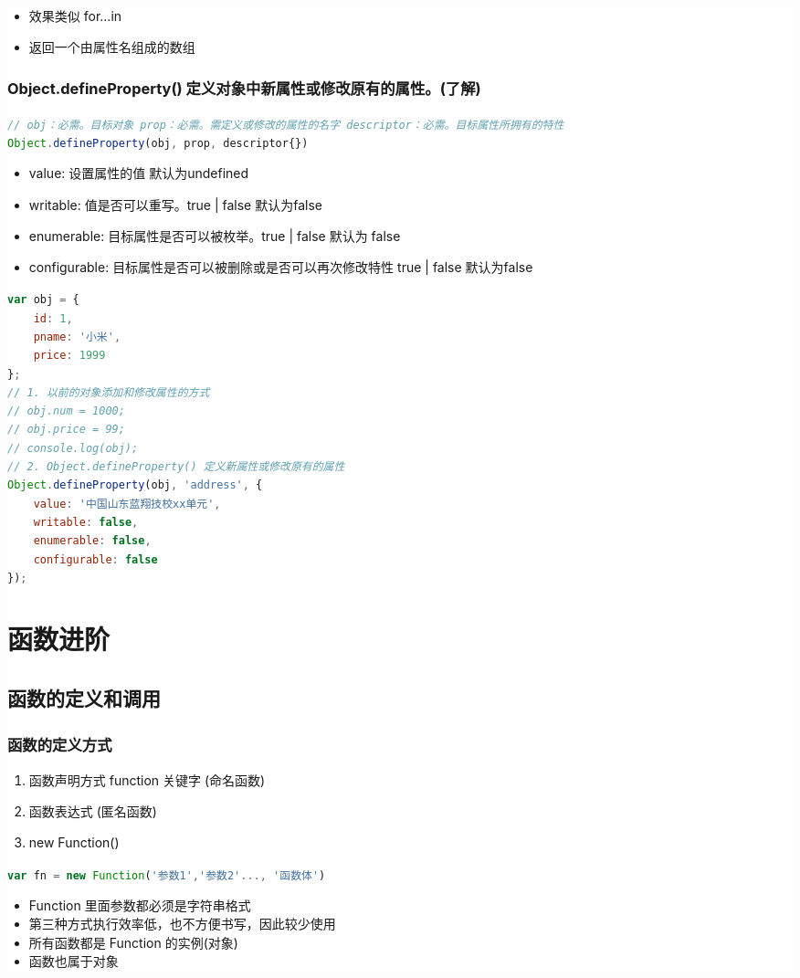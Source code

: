 - 效果类似 for…in

- 返回一个由属性名组成的数组

### Object.defineProperty() 定义对象中新属性或修改原有的属性。(了解)

```js
// obj：必需。目标对象 prop：必需。需定义或修改的属性的名字 descriptor：必需。目标属性所拥有的特性
Object.defineProperty(obj, prop, descriptor{})
```

- value: 设置属性的值 默认为undefined

- writable: 值是否可以重写。true | false 默认为false

- enumerable: 目标属性是否可以被枚举。true | false 默认为 false

- configurable: 目标属性是否可以被删除或是否可以再次修改特性 true | false 默认为false

```js
var obj = {
    id: 1,
    pname: '小米',
    price: 1999
};
// 1. 以前的对象添加和修改属性的方式
// obj.num = 1000;
// obj.price = 99;
// console.log(obj);
// 2. Object.defineProperty() 定义新属性或修改原有的属性
Object.defineProperty(obj, 'address', {
    value: '中国山东蓝翔技校xx单元',
    writable: false,
    enumerable: false,
    configurable: false
});
```

# 函数进阶

## 函数的定义和调用

### 函数的定义方式

1. 函数声明方式 function 关键字 (命名函数)

2. 函数表达式 (匿名函数)

3. new Function()  

```js
var fn = new Function('参数1','参数2'..., '函数体')
```

- Function 里面参数都必须是字符串格式
- 第三种方式执行效率低，也不方便书写，因此较少使用
- 所有函数都是 Function 的实例(对象) 
- 函数也属于对象
